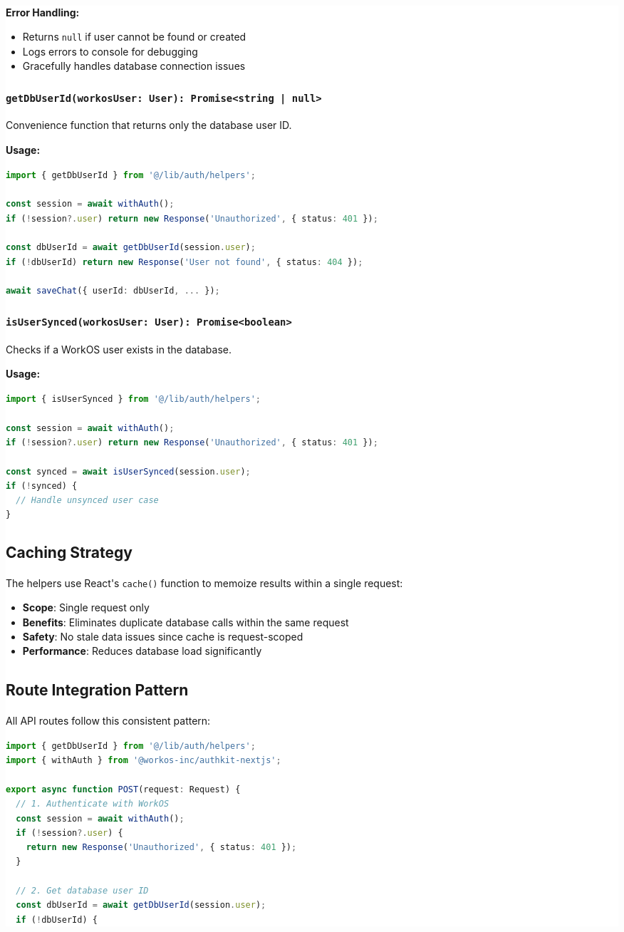 **Error Handling:**
- Returns `null` if user cannot be found or created
- Logs errors to console for debugging
- Gracefully handles database connection issues

### `getDbUserId(workosUser: User): Promise<string | null>`

Convenience function that returns only the database user ID.

**Usage:**
```typescript
import { getDbUserId } from '@/lib/auth/helpers';

const session = await withAuth();
if (!session?.user) return new Response('Unauthorized', { status: 401 });

const dbUserId = await getDbUserId(session.user);
if (!dbUserId) return new Response('User not found', { status: 404 });

await saveChat({ userId: dbUserId, ... });
```

### `isUserSynced(workosUser: User): Promise<boolean>`

Checks if a WorkOS user exists in the database.

**Usage:**
```typescript
import { isUserSynced } from '@/lib/auth/helpers';

const session = await withAuth();
if (!session?.user) return new Response('Unauthorized', { status: 401 });

const synced = await isUserSynced(session.user);
if (!synced) {
  // Handle unsynced user case
}
```

## Caching Strategy

The helpers use React's `cache()` function to memoize results within a single request:

- **Scope**: Single request only
- **Benefits**: Eliminates duplicate database calls within the same request
- **Safety**: No stale data issues since cache is request-scoped
- **Performance**: Reduces database load significantly

## Route Integration Pattern

All API routes follow this consistent pattern:

```typescript
import { getDbUserId } from '@/lib/auth/helpers';
import { withAuth } from '@workos-inc/authkit-nextjs';

export async function POST(request: Request) {
  // 1. Authenticate with WorkOS
  const session = await withAuth();
  if (!session?.user) {
    return new Response('Unauthorized', { status: 401 });
  }

  // 2. Get database user ID
  const dbUserId = await getDbUserId(session.user);
  if (!dbUserId) {
```